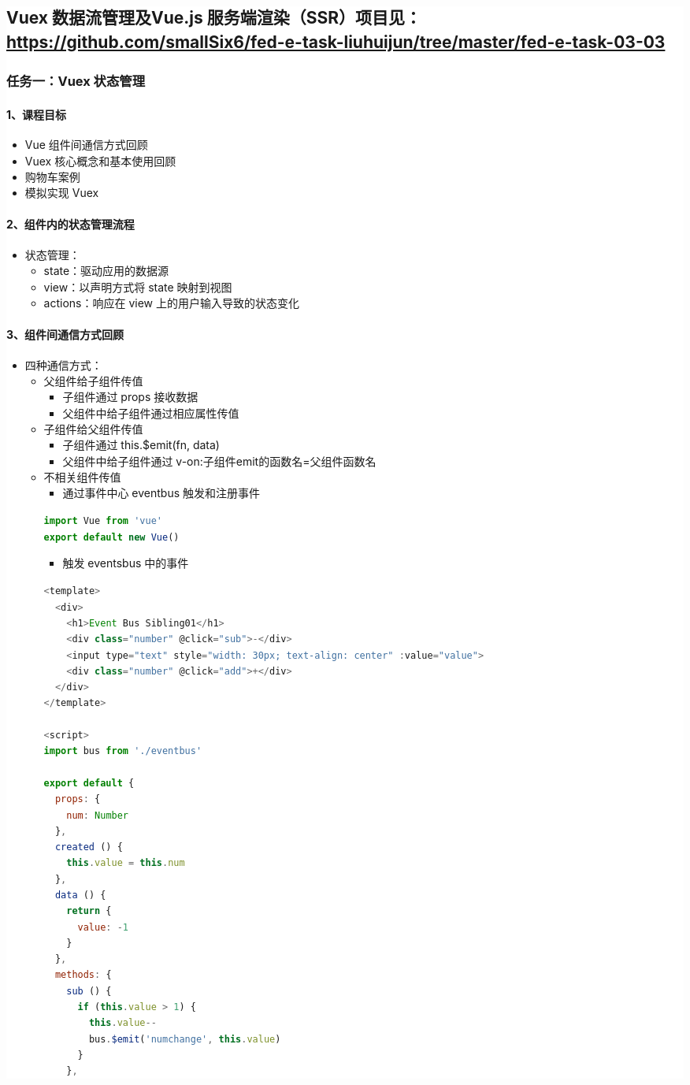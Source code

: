 ## Vuex 数据流管理及Vue.js 服务端渲染（SSR）项目见：<https://github.com/smallSix6/fed-e-task-liuhuijun/tree/master/fed-e-task-03-03>

### 任务一：Vuex 状态管理
#### 1、课程目标
+ Vue 组件间通信方式回顾
+ Vuex 核心概念和基本使用回顾
+ 购物车案例
+ 模拟实现 Vuex

#### 2、组件内的状态管理流程
+ 状态管理：
  + state：驱动应用的数据源
  + view：以声明方式将 state 映射到视图
  + actions：响应在 view 上的用户输入导致的状态变化

#### 3、组件间通信方式回顾
+ 四种通信方式：
  + 父组件给子组件传值
    + 子组件通过 props 接收数据
    + 父组件中给子组件通过相应属性传值
  + 子组件给父组件传值
    + 子组件通过 this.$emit(fn, data)
    + 父组件中给子组件通过 v-on:子组件emit的函数名=父组件函数名
  + 不相关组件传值
    + 通过事件中心 eventbus 触发和注册事件
    ```js
    import Vue from 'vue'
    export default new Vue()
    ```
    + 触发 eventsbus 中的事件
    ```js
    <template>
      <div>
        <h1>Event Bus Sibling01</h1>
        <div class="number" @click="sub">-</div>
        <input type="text" style="width: 30px; text-align: center" :value="value">
        <div class="number" @click="add">+</div>
      </div>
    </template>

    <script>
    import bus from './eventbus'

    export default {
      props: {
        num: Number
      },
      created () {
        this.value = this.num
      },
      data () {
        return {
          value: -1
        }
      },
      methods: {
        sub () {
          if (this.value > 1) {
            this.value--
            bus.$emit('numchange', this.value)
          }
        },